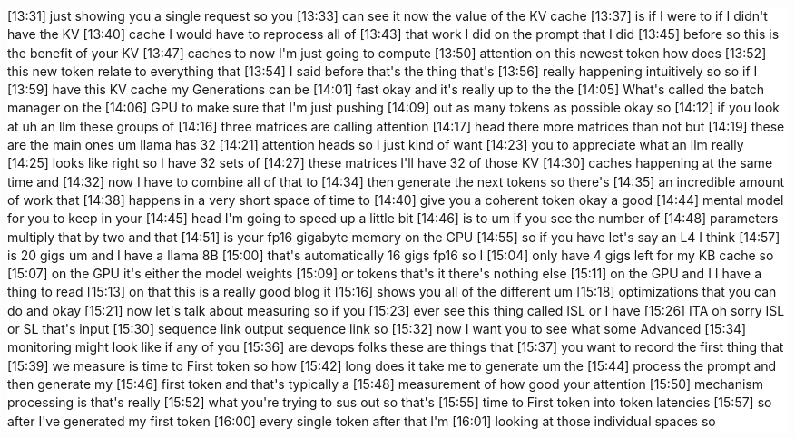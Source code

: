 [13:31] just showing you a single request so you
[13:33] can see it now the value of the KV cache
[13:37] is if I were to if I didn't have the KV
[13:40] cache I would have to reprocess all of
[13:43] that work I did on the prompt that I did
[13:45] before so this is the benefit of your KV
[13:47] caches to now I'm just going to compute
[13:50] attention on this newest token how does
[13:52] this new token relate to everything that
[13:54] I said before that's the thing that's
[13:56] really happening intuitively so so if I
[13:59] have this KV cache my Generations can be
[14:01] fast okay and it's really up to the the
[14:05] What's called the batch manager on the
[14:06] GPU to make sure that I'm just pushing
[14:09] out as many tokens as possible okay so
[14:12] if you look at uh an llm these groups of
[14:16] three matrices are calling attention
[14:17] head there more matrices than not but
[14:19] these are the main ones um llama has 32
[14:21] attention heads so I just kind of want
[14:23] you to appreciate what an llm really
[14:25] looks like right so I have 32 sets of
[14:27] these matrices I'll have 32 of those KV
[14:30] caches happening at the same time and
[14:32] now I have to combine all of that to
[14:34] then generate the next tokens so there's
[14:35] an incredible amount of work that
[14:38] happens in a very short space of time to
[14:40] give you a coherent token okay a good
[14:44] mental model for you to keep in your
[14:45] head I'm going to speed up a little bit
[14:46] is to um if you see the number of
[14:48] parameters multiply that by two and that
[14:51] is your fp16 gigabyte memory on the GPU
[14:55] so if you have let's say an L4 I think
[14:57] is 20 gigs um and I have a llama 8B
[15:00] that's automatically 16 gigs fp16 so I
[15:04] only have 4 gigs left for my KB cache so
[15:07] on the GPU it's either the model weights
[15:09] or tokens that's it there's nothing else
[15:11] on the GPU and I I have a thing to read
[15:13] on that this is a really good blog it
[15:16] shows you all of the different um
[15:18] optimizations that you can do and okay
[15:21] now let's talk about measuring so if you
[15:23] ever see this thing called ISL or I have
[15:26] ITA oh sorry ISL or SL that's input
[15:30] sequence link output sequence link so
[15:32] now I want you to see what some Advanced
[15:34] monitoring might look like if any of you
[15:36] are devops folks these are things that
[15:37] you want to record the first thing that
[15:39] we measure is time to First token so how
[15:42] long does it take me to generate um the
[15:44] process the prompt and then generate my
[15:46] first token and that's typically a
[15:48] measurement of how good your attention
[15:50] mechanism processing is that's really
[15:52] what you're trying to sus out so that's
[15:55] time to First token into token latencies
[15:57] so after I've generated my first token
[16:00] every single token after that I'm
[16:01] looking at those individual spaces so